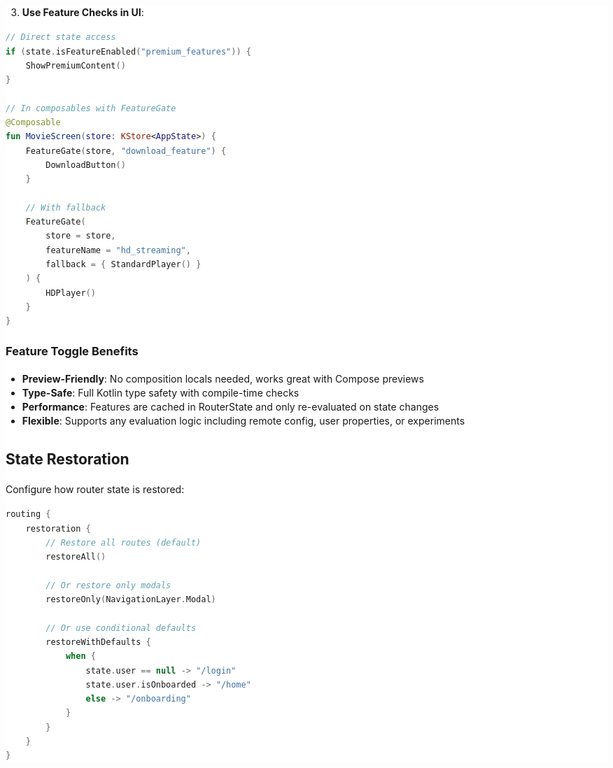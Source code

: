 3. **Use Feature Checks in UI**:
```kotlin
// Direct state access
if (state.isFeatureEnabled("premium_features")) {
    ShowPremiumContent()
}

// In composables with FeatureGate
@Composable
fun MovieScreen(store: KStore<AppState>) {
    FeatureGate(store, "download_feature") {
        DownloadButton()
    }
    
    // With fallback
    FeatureGate(
        store = store,
        featureName = "hd_streaming",
        fallback = { StandardPlayer() }
    ) {
        HDPlayer()
    }
}
```

### Feature Toggle Benefits

- **Preview-Friendly**: No composition locals needed, works great with Compose previews
- **Type-Safe**: Full Kotlin type safety with compile-time checks
- **Performance**: Features are cached in RouterState and only re-evaluated on state changes
- **Flexible**: Supports any evaluation logic including remote config, user properties, or experiments

## State Restoration

Configure how router state is restored:

```kotlin
routing {
    restoration {
        // Restore all routes (default)
        restoreAll()
        
        // Or restore only modals
        restoreOnly(NavigationLayer.Modal)
        
        // Or use conditional defaults
        restoreWithDefaults {
            when {
                state.user == null -> "/login"
                state.user.isOnboarded -> "/home"
                else -> "/onboarding"
            }
        }
    }
}
```
